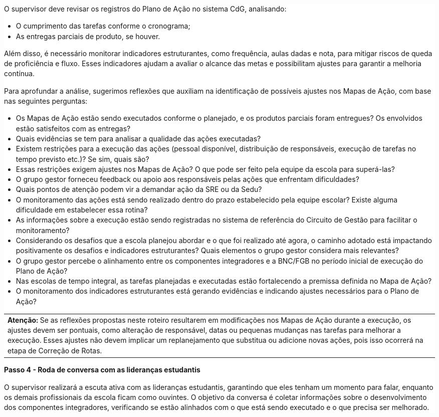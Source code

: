 O supervisor deve revisar os registros do Plano de Ação no sistema CdG, analisando:

-   O cumprimento das tarefas conforme o cronograma;
-   As entregas parciais de produto, se houver.

Além disso, é necessário monitorar indicadores estruturantes, como frequência, aulas dadas e nota, para mitigar riscos de queda de proficiência e fluxo. Esses indicadores ajudam a avaliar o alcance das metas e possibilitam ajustes para garantir a melhoria contínua.

Para aprofundar a análise, sugerimos reflexões que auxiliam na identificação de possíveis ajustes nos Mapas de Ação, com base nas seguintes perguntas:

-   Os Mapas de Ação estão sendo executados conforme o planejado, e os produtos parciais foram entregues? Os envolvidos estão satisfeitos com as entregas?
-   Quais evidências se tem para analisar a qualidade das ações executadas?
-   Existem restrições para a execução das ações (pessoal disponível, distribuição de responsáveis, execução de tarefas no tempo previsto etc.)? Se sim, quais são?
-   Essas restrições exigem ajustes nos Mapas de Ação? O que pode ser feito pela equipe da escola para superá-las?
-   O grupo gestor forneceu feedback ou apoio aos responsáveis pelas ações que enfrentam dificuldades?
-   Quais pontos de atenção podem vir a demandar ação da SRE ou da Sedu?
-   O monitoramento das ações está sendo realizado dentro do prazo estabelecido pela equipe escolar? Existe alguma dificuldade em estabelecer essa rotina?
-   As informações sobre a execução estão sendo registradas no sistema de referência do Circuito de Gestão para facilitar o monitoramento?
-   Considerando os desafios que a escola planejou abordar e o que foi realizado até agora, o caminho adotado está impactando positivamente os desafios e indicadores estruturantes? Quais elementos o grupo gestor considera mais relevantes?
-   O grupo gestor percebe o alinhamento entre os componentes integradores e a BNC/FGB no período inicial de execução do Plano de Ação?
-   Nas escolas de tempo integral, as tarefas planejadas e executadas estão fortalecendo a premissa definida no Mapa de Ação?
-   O monitoramento dos indicadores estruturantes está gerando evidências e indicando ajustes necessários para o Plano de Ação?

<table>
	<tbody>
		<tr>
			<td><strong>Atenção:</strong> Se as reflexões propostas neste roteiro resultarem em modificações nos Mapas de Ação durante a execução, os ajustes devem ser pontuais, como alteração de responsável, datas ou pequenas mudanças nas tarefas para melhorar a execução. Esses ajustes não devem implicar um replanejamento que substitua ou adicione novas ações, pois isso ocorrerá na etapa de Correção de Rotas.</td>
		</tr>
	</tbody>
</table>

**Passo 4 \- Roda de conversa com as lideranças estudantis**

O supervisor realizará a escuta ativa com as lideranças estudantis, garantindo que eles tenham um momento para falar, enquanto os demais profissionais da escola ficam como ouvintes. O objetivo da conversa é coletar informações sobre o desenvolvimento dos componentes integradores, verificando se estão alinhados com o que está sendo executado e o que precisa ser melhorado.
